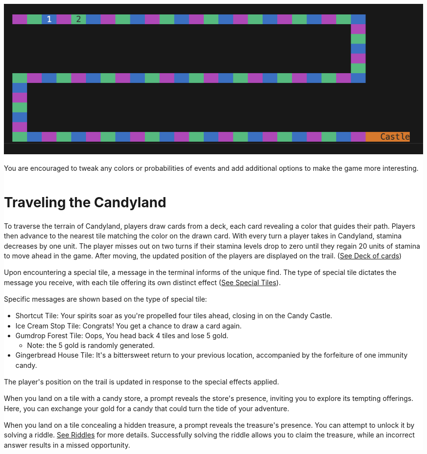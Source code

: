 ![](images/showtrail.png)

You are encouraged to tweak any colors or probabilities of events and add additional options to make the game more interesting.

# Traveling the Candyland
To traverse the terrain of Candyland, players draw cards from a deck, each card revealing a color that guides their path. Players then advance to the nearest tile matching the color on the drawn card. With every turn a player takes in Candyland, stamina decreases by one unit. The player misses out on two turns if their stamina levels drop to zero until they regain 20 units of stamina to move ahead in the game.
After moving, the updated position of the players are displayed on the trail. ([See Deck of cards](#deck-of-cards))

Upon encountering a special tile, a message in the terminal informs of the unique find.
The type of special tile dictates the message you receive, with each tile offering its own distinct effect ([See Special Tiles](#special-tiles)).

Specific messages are shown based on the type of special tile:
- Shortcut Tile: Your spirits soar as you're propelled four tiles ahead, closing in on the Candy Castle.
- Ice Cream Stop Tile: Congrats! You get a chance to draw a card again.
- Gumdrop Forest Tile: Oops, You head back 4 tiles and lose 5 gold.
  - Note: the 5 gold is randomly generated.
- Gingerbread House Tile: It's a bittersweet return to your previous location, accompanied by the forfeiture of one immunity candy.

The player's position on the trail is updated in response to the special effects applied.

When you land on a tile with a candy store, a prompt reveals the store's presence, inviting you to explore its tempting offerings.
Here, you can exchange your gold for a candy that could turn the tide of your adventure.

When you land on a tile concealing a hidden treasure, a prompt reveals the treasure's presence.
You can attempt to unlock it by solving a riddle. [See Riddles](#1-riddles) for more details.
Successfully solving the riddle allows you to claim the treasure, while an incorrect answer results in a missed opportunity.
